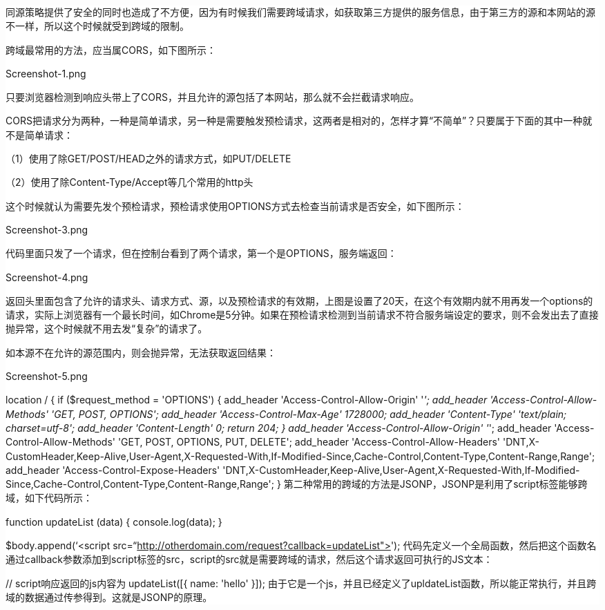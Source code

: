 同源策略提供了安全的同时也造成了不方便，因为有时候我们需要跨域请求，如获取第三方提供的服务信息，由于第三方的源和本网站的源不一样，所以这个时候就受到跨域的限制。

跨域最常用的方法，应当属CORS，如下图所示：

Screenshot-1.png

只要浏览器检测到响应头带上了CORS，并且允许的源包括了本网站，那么就不会拦截请求响应。



CORS把请求分为两种，一种是简单请求，另一种是需要触发预检请求，这两者是相对的，怎样才算“不简单”？只要属于下面的其中一种就不是简单请求：

（1）使用了除GET/POST/HEAD之外的请求方式，如PUT/DELETE

（2）使用了除Content-Type/Accept等几个常用的http头

这个时候就认为需要先发个预检请求，预检请求使用OPTIONS方式去检查当前请求是否安全，如下图所示：



Screenshot-3.png

代码里面只发了一个请求，但在控制台看到了两个请求，第一个是OPTIONS，服务端返回：

Screenshot-4.png

返回头里面包含了允许的请求头、请求方式、源，以及预检请求的有效期，上图是设置了20天，在这个有效期内就不用再发一个options的请求，实际上浏览器有一个最长时间，如Chrome是5分钟。如果在预检请求检测到当前请求不符合服务端设定的要求，则不会发出去了直接抛异常，这个时候就不用去发“复杂”的请求了。

如本源不在允许的源范围内，则会抛异常，无法获取返回结果：

Screenshot-5.png



location / {
     if ($request_method = 'OPTIONS') {
        add_header 'Access-Control-Allow-Origin' '*';
        add_header 'Access-Control-Allow-Methods' 'GET, POST, OPTIONS';
        add_header 'Access-Control-Max-Age' 1728000;
        add_header 'Content-Type' 'text/plain; charset=utf-8';
        add_header 'Content-Length' 0;
        return 204;
     }
     add_header 'Access-Control-Allow-Origin' '*';
     add_header 'Access-Control-Allow-Methods' 'GET, POST, OPTIONS, PUT, DELETE';
     add_header 'Access-Control-Allow-Headers' 'DNT,X-CustomHeader,Keep-Alive,User-Agent,X-Requested-With,If-Modified-Since,Cache-Control,Content-Type,Content-Range,Range';
     add_header 'Access-Control-Expose-Headers' 'DNT,X-CustomHeader,Keep-Alive,User-Agent,X-Requested-With,If-Modified-Since,Cache-Control,Content-Type,Content-Range,Range';
}
第二种常用的跨域的方法是JSONP，JSONP是利用了script标签能够跨域，如下代码所示：

function updateList (data) {
    console.log(data);
}

$body.append(‘<script src=“http://otherdomain.com/request?callback=updateList"></script>');
代码先定义一个全局函数，然后把这个函数名通过callback参数添加到script标签的src，script的src就是需要跨域的请求，然后这个请求返回可执行的JS文本：

// script响应返回的js内容为
updateList([{
    name: 'hello'
}]);
由于它是一个js，并且已经定义了upldateList函数，所以能正常执行，并且跨域的数据通过传参得到。这就是JSONP的原理。
